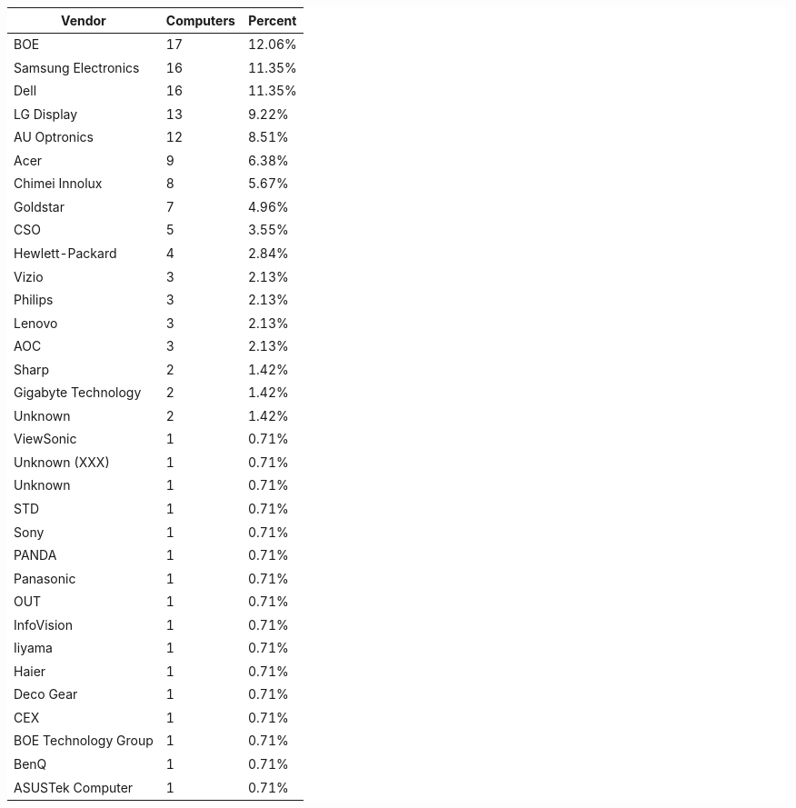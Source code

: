 

| Vendor               | Computers | Percent |
|----------------------|-----------|---------|
| BOE                  | 17        | 12.06%  |
| Samsung Electronics  | 16        | 11.35%  |
| Dell                 | 16        | 11.35%  |
| LG Display           | 13        | 9.22%   |
| AU Optronics         | 12        | 8.51%   |
| Acer                 | 9         | 6.38%   |
| Chimei Innolux       | 8         | 5.67%   |
| Goldstar             | 7         | 4.96%   |
| CSO                  | 5         | 3.55%   |
| Hewlett-Packard      | 4         | 2.84%   |
| Vizio                | 3         | 2.13%   |
| Philips              | 3         | 2.13%   |
| Lenovo               | 3         | 2.13%   |
| AOC                  | 3         | 2.13%   |
| Sharp                | 2         | 1.42%   |
| Gigabyte Technology  | 2         | 1.42%   |
| Unknown              | 2         | 1.42%   |
| ViewSonic            | 1         | 0.71%   |
| Unknown (XXX)        | 1         | 0.71%   |
| Unknown              | 1         | 0.71%   |
| STD                  | 1         | 0.71%   |
| Sony                 | 1         | 0.71%   |
| PANDA                | 1         | 0.71%   |
| Panasonic            | 1         | 0.71%   |
| OUT                  | 1         | 0.71%   |
| InfoVision           | 1         | 0.71%   |
| Iiyama               | 1         | 0.71%   |
| Haier                | 1         | 0.71%   |
| Deco Gear            | 1         | 0.71%   |
| CEX                  | 1         | 0.71%   |
| BOE Technology Group | 1         | 0.71%   |
| BenQ                 | 1         | 0.71%   |
| ASUSTek Computer     | 1         | 0.71%   |
